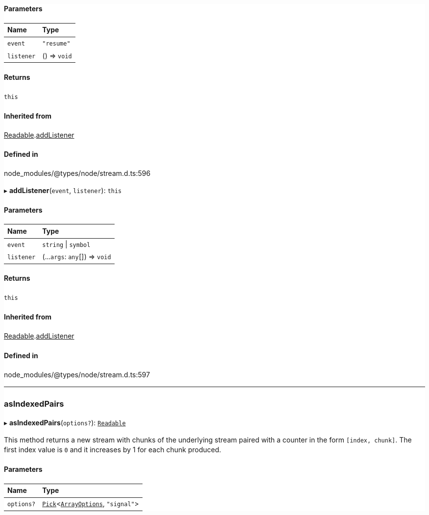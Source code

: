 #### Parameters

| Name | Type |
| :------ | :------ |
| `event` | ``"resume"`` |
| `listener` | () => `void` |

#### Returns

`this`

#### Inherited from

[Readable](internal_.Readable.md).[addListener](internal_.Readable.md#addlistener)

#### Defined in

node_modules/@types/node/stream.d.ts:596

▸ **addListener**(`event`, `listener`): `this`

#### Parameters

| Name | Type |
| :------ | :------ |
| `event` | `string` \| `symbol` |
| `listener` | (...`args`: `any`[]) => `void` |

#### Returns

`this`

#### Inherited from

[Readable](internal_.Readable.md).[addListener](internal_.Readable.md#addlistener)

#### Defined in

node_modules/@types/node/stream.d.ts:597

___

### asIndexedPairs

▸ **asIndexedPairs**(`options?`): [`Readable`](internal_.Readable.md)

This method returns a new stream with chunks of the underlying stream paired with a counter
in the form `[index, chunk]`. The first index value is `0` and it increases by 1 for each chunk produced.

#### Parameters

| Name | Type |
| :------ | :------ |
| `options?` | [`Pick`](../modules/internal_.md#pick)\<[`ArrayOptions`](../interfaces/internal_.ArrayOptions.md), ``"signal"``\> |
